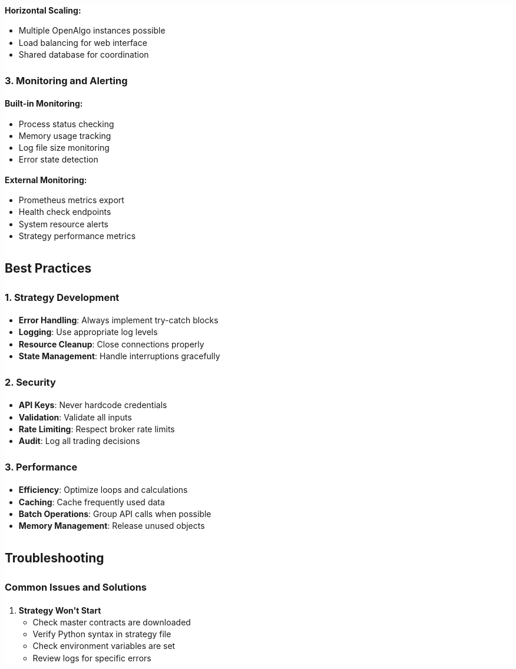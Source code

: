 **Horizontal Scaling:**
- Multiple OpenAlgo instances possible
- Load balancing for web interface
- Shared database for coordination

### 3. Monitoring and Alerting

**Built-in Monitoring:**
- Process status checking
- Memory usage tracking
- Log file size monitoring
- Error state detection

**External Monitoring:**
- Prometheus metrics export
- Health check endpoints
- System resource alerts
- Strategy performance metrics

## Best Practices

### 1. Strategy Development

- **Error Handling**: Always implement try-catch blocks
- **Logging**: Use appropriate log levels
- **Resource Cleanup**: Close connections properly
- **State Management**: Handle interruptions gracefully

### 2. Security

- **API Keys**: Never hardcode credentials
- **Validation**: Validate all inputs
- **Rate Limiting**: Respect broker rate limits
- **Audit**: Log all trading decisions

### 3. Performance

- **Efficiency**: Optimize loops and calculations
- **Caching**: Cache frequently used data
- **Batch Operations**: Group API calls when possible
- **Memory Management**: Release unused objects

## Troubleshooting

### Common Issues and Solutions

1. **Strategy Won't Start**
   - Check master contracts are downloaded
   - Verify Python syntax in strategy file
   - Check environment variables are set
   - Review logs for specific errors
